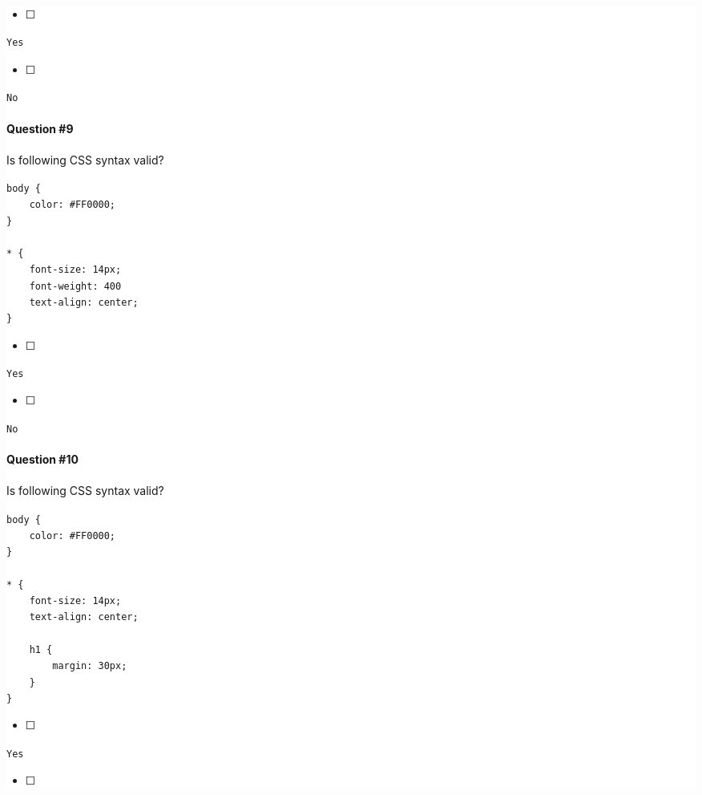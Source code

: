 -   [ ]

    Yes

-   [ ]

    No

#### Question #9

Is following CSS syntax valid?

```
body {
    color: #FF0000;
}

* {
    font-size: 14px;
    font-weight: 400
    text-align: center;
}

```

-   [ ]

    Yes

-   [ ]

    No

#### Question #10

Is following CSS syntax valid?

```
body {
    color: #FF0000;
}

* {
    font-size: 14px;
    text-align: center;

    h1 {
        margin: 30px;
    }
}

```

-   [ ]

    Yes

-   [ ]
